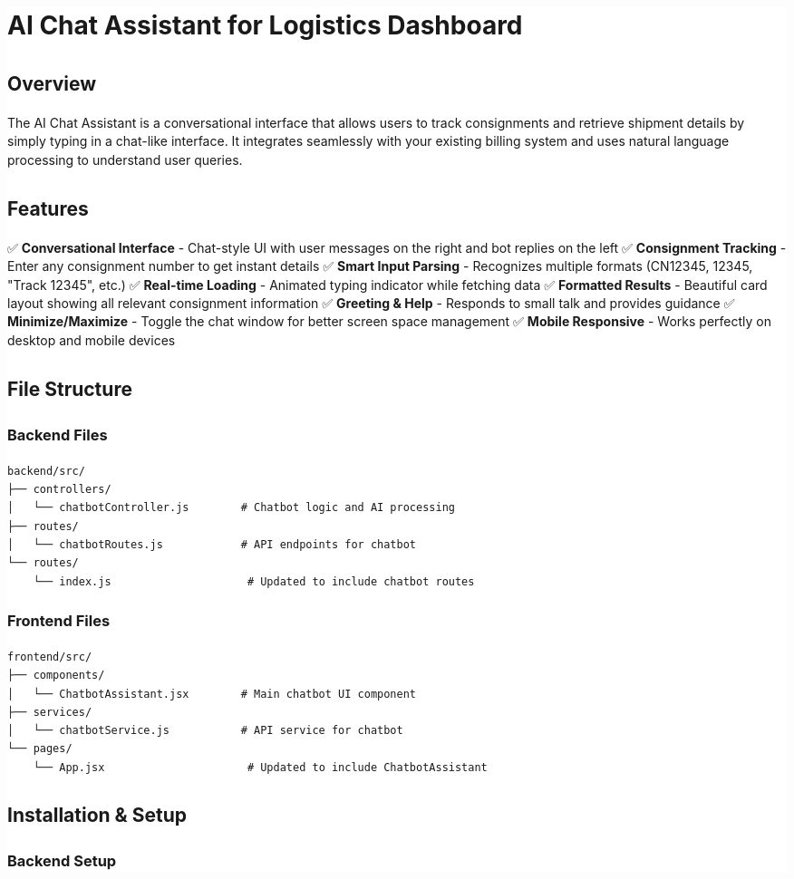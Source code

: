 # AI Chat Assistant for Logistics Dashboard

## Overview

The AI Chat Assistant is a conversational interface that allows users to track consignments and retrieve shipment details by simply typing in a chat-like interface. It integrates seamlessly with your existing billing system and uses natural language processing to understand user queries.

## Features

✅ **Conversational Interface** - Chat-style UI with user messages on the right and bot replies on the left
✅ **Consignment Tracking** - Enter any consignment number to get instant details
✅ **Smart Input Parsing** - Recognizes multiple formats (CN12345, 12345, "Track 12345", etc.)
✅ **Real-time Loading** - Animated typing indicator while fetching data
✅ **Formatted Results** - Beautiful card layout showing all relevant consignment information
✅ **Greeting & Help** - Responds to small talk and provides guidance
✅ **Minimize/Maximize** - Toggle the chat window for better screen space management
✅ **Mobile Responsive** - Works perfectly on desktop and mobile devices

## File Structure

### Backend Files

```
backend/src/
├── controllers/
│   └── chatbotController.js        # Chatbot logic and AI processing
├── routes/
│   └── chatbotRoutes.js            # API endpoints for chatbot
└── routes/
    └── index.js                     # Updated to include chatbot routes
```

### Frontend Files

```
frontend/src/
├── components/
│   └── ChatbotAssistant.jsx        # Main chatbot UI component
├── services/
│   └── chatbotService.js           # API service for chatbot
└── pages/
    └── App.jsx                      # Updated to include ChatbotAssistant
```

## Installation & Setup

### Backend Setup
